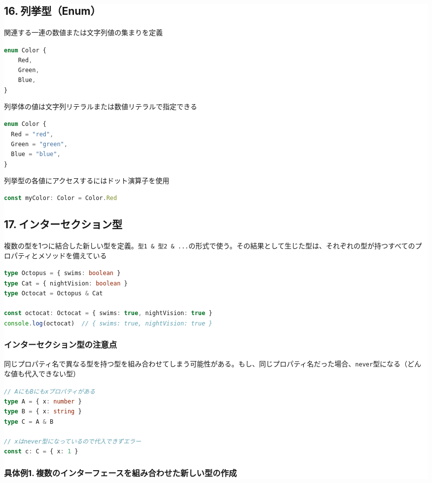 ## 16. 列挙型（Enum）

関連する一連の数値または文字列値の集まりを定義

```ts
enum Color {
    Red,
    Green,
    Blue,
}
```

列挙体の値は文字列リテラルまたは数値リテラルで指定できる

```ts
enum Color {
  Red = "red",
  Green = "green",
  Blue = "blue",
}
```

列挙型の各値にアクセスするにはドット演算子を使用

```ts
const myColor: Color = Color.Red
```

## 17. インターセクション型

複数の型を1つに結合した新しい型を定義。`型1 & 型2 & ...`の形式で使う。その結果として生じた型は、それぞれの型が持つすべてのプロパティとメソッドを備えている

```ts
type Octopus = { swims: boolean }
type Cat = { nightVision: boolean }
type Octocat = Octopus & Cat

const octocat: Octocat = { swims: true, nightVision: true }
console.log(octocat)  // { swims: true, nightVision: true }
```

### インターセクション型の注意点

同じプロパティ名で異なる型を持つ型を組み合わせてしまう可能性がある。もし、同じプロパティ名だった場合、`never`型になる（どんな値も代入できない型）

```ts
// AにもBにもxプロパティがある
type A = { x: number }
type B = { x: string }
type C = A & B

// xはnever型になっているので代入できずエラー
const c: C = { x: 1 }
```

### 具体例1. 複数のインターフェースを組み合わせた新しい型の作成
